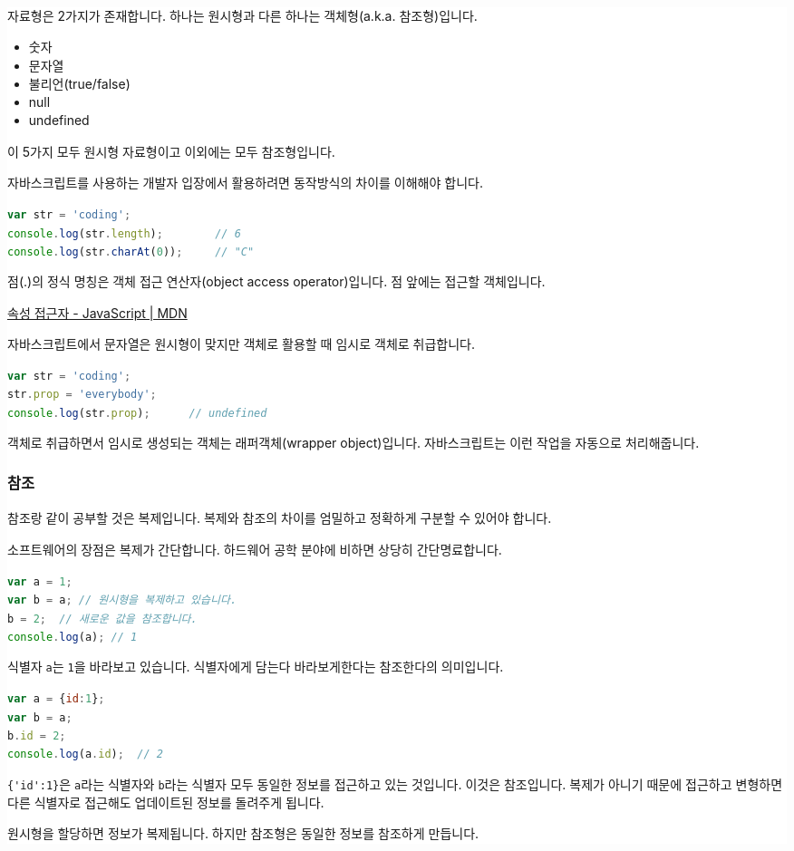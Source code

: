 자료형은 2가지가 존재합니다. 하나는 원시형과 다른 하나는 객체형(a.k.a. 참조형)입니다.

- 숫자
- 문자열
- 불리언(true/false)
- null
- undefined

이 5가지 모두 원시형 자료형이고 이외에는 모두 참조형입니다.

자바스크립트를 사용하는 개발자 입장에서 활용하려면 동작방식의 차이를 이해해야 합니다.

```js
var str = 'coding';
console.log(str.length);        // 6
console.log(str.charAt(0));     // "C"
```

점(.)의 정식 명칭은 객체 접근 연산자(object access operator)입니다. 점 앞에는 접근할 객체입니다.

[속성 접근자 - JavaScript | MDN ](https://developer.mozilla.org/ko/docs/Web/JavaScript/Reference/Operators/Property_Accessors)

자바스크립트에서 문자열은 원시형이 맞지만 객체로 활용할 때 임시로 객체로 취급합니다.

```js
var str = 'coding';
str.prop = 'everybody';
console.log(str.prop);      // undefined
```

객체로 취급하면서 임시로 생성되는 객체는 래퍼객체(wrapper object)입니다. 자바스크립트는 이런 작업을 자동으로 처리해줍니다.

### 참조

참조랑 같이 공부할 것은 복제입니다. 복제와 참조의 차이를 엄밀하고 정확하게 구분할 수 있어야 합니다.

소프트웨어의 장점은 복제가 간단합니다. 하드웨어 공학 분야에 비하면 상당히 간단명료합니다.

```js
var a = 1;
var b = a; // 원시형을 복제하고 있습니다.
b = 2;  // 새로운 값을 참조합니다.
console.log(a); // 1
```

식별자 `a`는 `1`을 바라보고 있습니다. 식별자에게 담는다 바라보게한다는 참조한다의 의미입니다.

```js
var a = {id:1};
var b = a;
b.id = 2;
console.log(a.id);  // 2
```

`{'id':1}`은 `a`라는 식별자와 `b`라는 식별자 모두 동일한 정보를 접근하고 있는 것입니다. 이것은 참조입니다. 복제가 아니기 때문에 접근하고 변형하면 다른 식별자로 접근해도 업데이트된 정보를 돌려주게 됩니다.

원시형을 할당하면 정보가 복제됩니다. 하지만 참조형은 동일한 정보를 참조하게 만듭니다.
